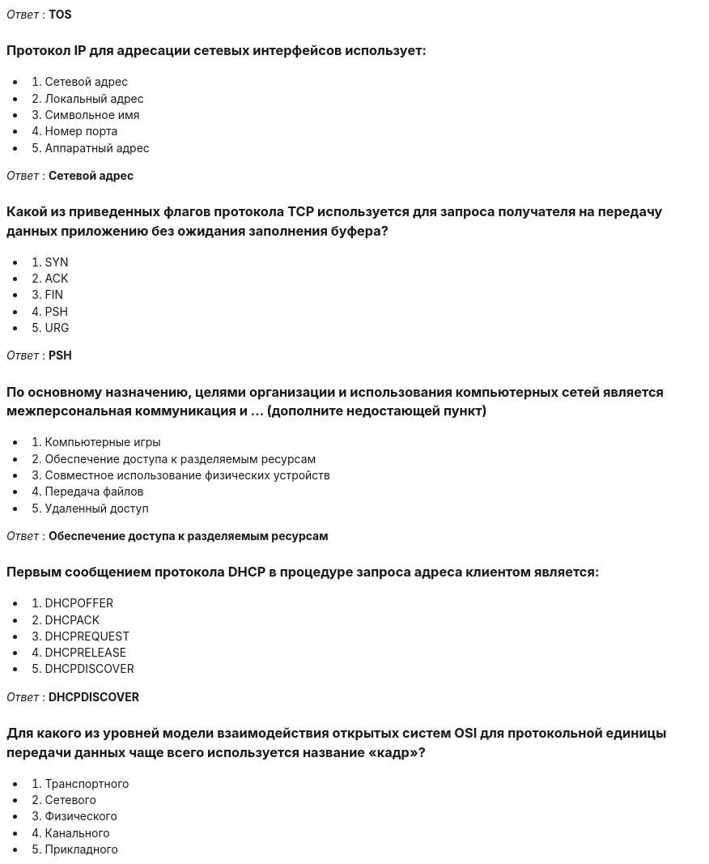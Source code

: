 *Ответ* : <b> TOS</b> 

### Протокол IP для адресации сетевых интерфейсов использует: 
* 1. Сетевой адрес  
* 2. Локальный адрес  
* 3. Символьное имя  
* 4. Номер порта  
* 5. Аппаратный адрес  

*Ответ* : <b> Сетевой адрес</b> 

### Какой из приведенных флагов протокола TCP используется для запроса получателя на передачу данных приложению без ожидания заполнения буфера? 
* 1. SYN  
* 2. ACK  
* 3. FIN  
* 4. PSH  
* 5. URG  

*Ответ* : <b> PSH</b> 

### По основному назначению, целями организации и использования компьютерных сетей является межперсональная коммуникация и … (дополните недостающей пункт) 
* 1. Компьютерные игры  
* 2. Обеспечение доступа к разделяемым ресурсам  
* 3. Совместное использование физических устройств  
* 4. Передача файлов  
* 5. Удаленный доступ  

*Ответ* : <b> Обеспечение доступа к разделяемым ресурсам</b> 

### Первым сообщением протокола DHCP в процедуре запроса адреса клиентом является: 
* 1. DHCPOFFER  
* 2. DHCPACK  
* 3. DHCPREQUEST  
* 4. DHCPRELEASE  
* 5. DHCPDISCOVER  

*Ответ* : <b> DHCPDISCOVER</b> 

### Для какого из уровней модели взаимодействия открытых систем OSI для протокольной единицы передачи данных чаще всего используется название «кадр»? 
* 1. Транспортного  
* 2. Сетевого  
* 3. Физического  
* 4. Канального  
* 5. Прикладного  

